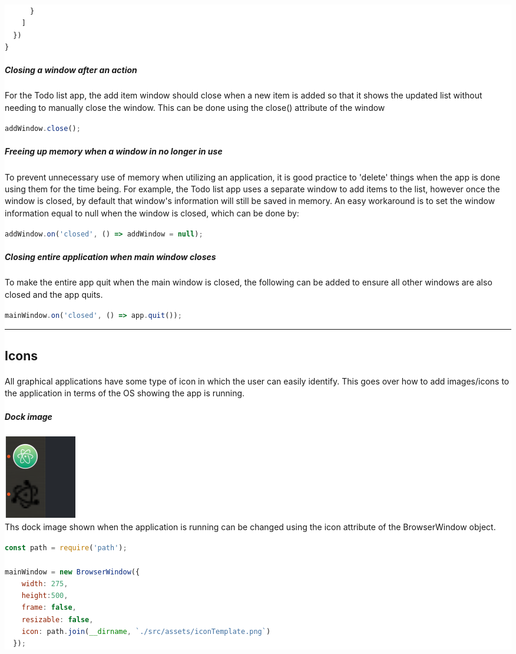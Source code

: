```javascript
      }
    ]
  })
}
```

##### Closing a window after an action
For the Todo list app, the add item window should close when a new item is added so that it shows the updated list without needing to manually close the window. This can be done using the close() attribute of the window

```javascript
addWindow.close();
```


##### Freeing up memory when a window in no longer in use
To prevent unnecessary use of memory when utilizing an application, it is good practice to 'delete' things when the app is done using them for the time being. For example, the Todo list app uses a separate window to add items to the list, however once the window is closed, by default that window's information will still be saved in memory. An easy workaround is to set the window information equal to null when the window is closed, which can be done by:
```javascript  
addWindow.on('closed', () => addWindow = null);
```

##### Closing entire application when main window closes
To make the entire app quit when the main window is closed, the following can be added to ensure all other windows are also closed and the app quits.
```javascript
mainWindow.on('closed', () => app.quit());
```

<hr>

## Icons
All graphical applications have some type of icon in which the user can easily identify. This goes over how to add images/icons to the application in terms of the OS showing the app is running.

##### Dock image
![~image of GUI for Video Info Application~](images/electron_dock_icon.png) <br>
Ths dock image shown when the application is running can be changed using the icon attribute of the BrowserWindow object.
```javascript
const path = require('path');

mainWindow = new BrowserWindow({
    width: 275,
    height:500,
    frame: false,
    resizable: false,
    icon: path.join(__dirname, `./src/assets/iconTemplate.png`)
  });
```
